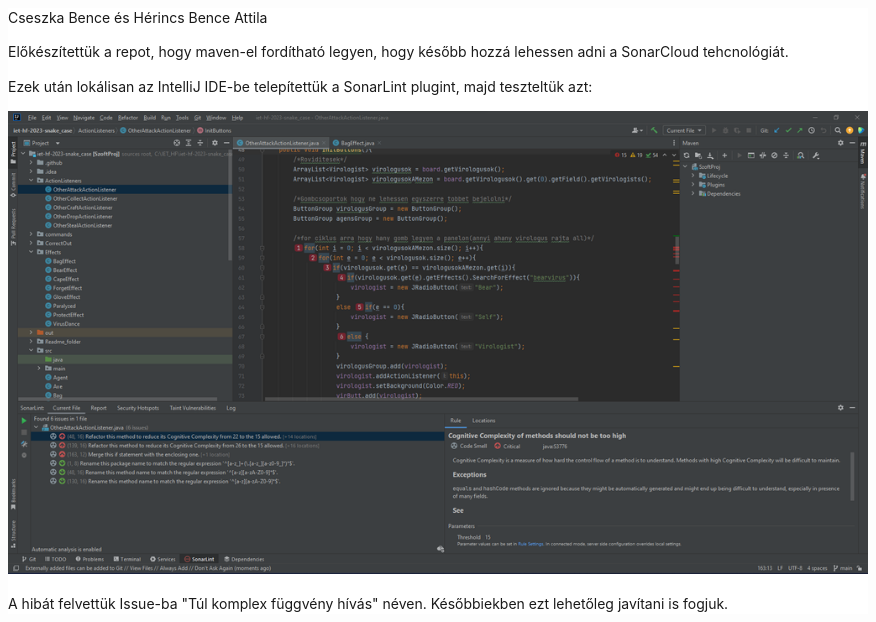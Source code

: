 Cseszka Bence és Hérincs Bence Attila

Előkészítettük a repot, hogy maven-el fordítható legyen, hogy később hozzá lehessen adni a SonarCloud tehcnológiát.

Ezek után lokálisan az IntelliJ IDE-be telepítettük a SonarLint plugint, majd teszteltük azt:
<p align="center" width="100%">
    <img width="100%" src="SonarLint_init_Elso_futtatas.png"> 
</p>

A hibát felvettük Issue-ba "Túl komplex függvény hívás" néven. Későbbiekben ezt lehetőleg javítani is fogjuk.